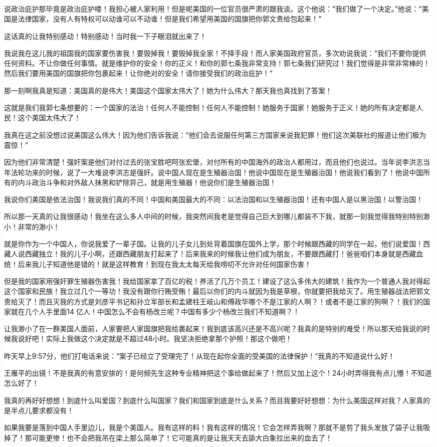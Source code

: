 

说政治庇护那毕竟是政治庇护喽！我担心被人家利用！但是呢美国的一位官员很严肃的跟我谈。这个他说：“我们做了一个决定。”他说：“美国是法律国家，没有人有特权可以动谁可以不动谁！但是我们希望用美国的国旗把你郭文贵给包起来！“



这话真的让我特别感动！特别感动！当时我一下子眼泪就出来了！



我说我在这儿我的祖国我的国家要伤害我！要毁掉我！要毁掉我全家！不择手段！而人家美国政府官员，多次劝说我说：“我们不要你提供任何资料。不让你做任何事情。就是维护你的安全！你的正义！和你的郭七条我非常支持！郭七条我们研究过！我们觉得是非常非常棒的！然后我们要用美国的国旗把你包裹起来！让你绝对的安全！请你接受我们的政治庇护！“



那一刻啊我真是知道：美国真的是伟大！美国这个国家太伟大了！她为什么伟大？那天我也真找到了答案！



这就是我们我郭七条想要的：一个国家的法治！任何人不能控制！任何人不能控制！她服务于国家！她服务于正义！她的所有决定都是人民！这个美国太伟大了！



我真在这之前没想过说美国这么伟大！因为他们告诉我说：“他们会去说服任何第三方国家来说我犯罪！他们这次美联社的报道让他们极为震惊！“



因为他们非常清楚！强奸案是他们对付过去的张宝胜吧呵张宏堡，对付所有的中国海外的政治人都用过，而且他们也说过。当年说李洪志当年法轮功来的时候，说了一大堆说李洪志是强奸。说中国人现在是生殖器治国！他说中国现在是生殖器治国！他说我们看到了！他说中国所有的内斗政治斗争和对外敌人抹黑和铲除异己，就是用生殖器！他说你们是生殖器治国！



我说你们美国是依法治国！我说我们真的不同！中国和美国最大的不同：以法治国和以生殖器治国！还有中国人是以黑治国！以警治国！



所以那一天真的让我很感动！我坐在这么多人中间的时候，我突然间我老是觉得自己巨大到哪儿都装不下我，就那一刻我觉得我特别特别渺小！非常的渺小！



就是你作为一个中国人，你说我爱了一辈子国。让我的儿子女儿到处背着国旗在国外上学，那个时候跟西藏的同学在一起，他们说爱国！西藏人说西藏独立！我的儿子小啊，还跟西藏朋友打起来了！后来我来的时候我让他们成为朋友，不要跟西藏打！爸爸咱们本身就是西藏血统！后来我儿子知道他是错的！就是这样教育！到现在我太太每天给我唠叨不允许对任何国家伤害！



但是我的国家用强奸罪生殖器伤害我！我给国家拿了百亿的税！养活了几万个员工！建设了这么多伟大的建筑！我作为一个普通人我对得起这个国家和民族！我立过几个一等功！我没有跟你行贿受贿！最后以你们的内斗就因为我是草根，你就要把我给灭了。用生殖器战法把郭文贵给灭了！而且灭我的方式是刘彦平书记和孙立军部长和孟建柱王岐山和傅政华哪个不是江家的人啊？！或者不是江家的狗啊？！我们的国家就在几个人手里面14 亿人！中国怎么不会有杨改兰呢？中国有多少个杨改兰我们不知道啊？！



让我渺小了在一群美国人面前，人家要把人家国旗把我给裹起来！我到底该高兴还是不高兴呢？我真的是特别的难受！所以那天给我说的时候我说好吧！实际上我做这个决定就是不超过48小时。我坚决拒绝拿那个护照！那这个做吧！



昨天早上9:57分，他们打电话来说：“案子已经立了受理完了！从现在起你全面的受美国的法律保护！“我真的不知道说什么好！



王雁平的出镜！不是我真的有意安排的！是何频先生这种专业精神把这个事给做起来了！然后又加上这个！24小时弄得我有点儿懵！不知道怎么好了！



我真的再好好想想！到底什么叫爱国？到底什么叫国家？我们和国家到底是什么关系？而且我要好好想想：为什么美国这样对我？人家真的是半点儿要求都没有！



如果我要是落到中国人手里边儿，我是个美国人。我有这样的料！我有这样的情况！它会怎样弄我啊？那就不是剪了我头发放了袋子让我吸掉了！那可能更惨！也不会把我吊在梁上那么简单了！它可能真的是让我天天去舔大白象拉出来的血去了！

